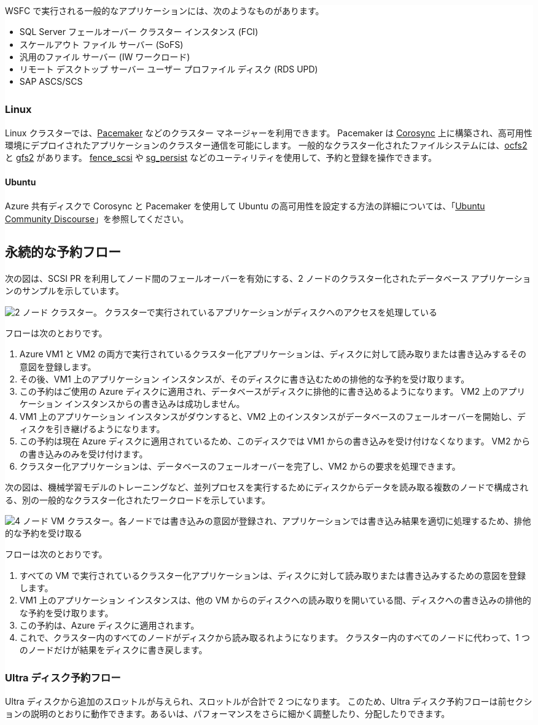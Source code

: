 WSFC で実行される一般的なアプリケーションには、次のようなものがあります。

- SQL Server フェールオーバー クラスター インスタンス (FCI)
- スケールアウト ファイル サーバー (SoFS)
- 汎用のファイル サーバー (IW ワークロード)
- リモート デスクトップ サーバー ユーザー プロファイル ディスク (RDS UPD)
- SAP ASCS/SCS

### <a name="linux"></a>Linux

Linux クラスターでは、[Pacemaker](https://wiki.clusterlabs.org/wiki/Pacemaker) などのクラスター マネージャーを利用できます。 Pacemaker は [Corosync](http://corosync.github.io/corosync/) 上に構築され、高可用性環境にデプロイされたアプリケーションのクラスター通信を可能にします。 一般的なクラスター化されたファイルシステムには、[ocfs2](https://oss.oracle.com/projects/ocfs2/) と [gfs2](https://access.redhat.com/documentation/en-us/red_hat_enterprise_linux/7/html/global_file_system_2/ch-overview-gfs2) があります。 [fence_scsi](http://manpages.ubuntu.com/manpages/eoan/man8/fence_scsi.8.html) や [sg_persist](https://linux.die.net/man/8/sg_persist) などのユーティリティを使用して、予約と登録を操作できます。

#### <a name="ubuntu"></a>Ubuntu

Azure 共有ディスクで Corosync と Pacemaker を使用して Ubuntu の高可用性を設定する方法の詳細については、「[Ubuntu Community Discourse](https://discourse.ubuntu.com/t/ubuntu-high-availability-corosync-pacemaker-shared-disk-environments/14874)」を参照してください。

## <a name="persistent-reservation-flow"></a>永続的な予約フロー

次の図は、SCSI PR を利用してノード間のフェールオーバーを有効にする、2 ノードのクラスター化されたデータベース アプリケーションのサンプルを示しています。

![2 ノード クラスター。 クラスターで実行されているアプリケーションがディスクへのアクセスを処理している](media/virtual-machines-disks-shared-disks/shared-disk-updated-two-node-cluster-diagram.png)

フローは次のとおりです。

1. Azure VM1 と VM2 の両方で実行されているクラスター化アプリケーションは、ディスクに対して読み取りまたは書き込みするその意図を登録します。
1. その後、VM1 上のアプリケーション インスタンスが、そのディスクに書き込むための排他的な予約を受け取ります。
1. この予約はご使用の Azure ディスクに適用され、データベースがディスクに排他的に書き込めるようになります。 VM2 上のアプリケーション インスタンスからの書き込みは成功しません。
1. VM1 上のアプリケーション インスタンスがダウンすると、VM2 上のインスタンスがデータベースのフェールオーバーを開始し、ディスクを引き継げるようになります。
1. この予約は現在 Azure ディスクに適用されているため、このディスクでは VM1 からの書き込みを受け付けなくなります。 VM2 からの書き込みのみを受け付けます。
1. クラスター化アプリケーションは、データベースのフェールオーバーを完了し、VM2 からの要求を処理できます。

次の図は、機械学習モデルのトレーニングなど、並列プロセスを実行するためにディスクからデータを読み取る複数のノードで構成される、別の一般的なクラスター化されたワークロードを示しています。

![4 ノード VM クラスター。各ノードでは書き込みの意図が登録され、アプリケーションでは書き込み結果を適切に処理するため、排他的な予約を受け取る](media/virtual-machines-disks-shared-disks/shared-disk-updated-machine-learning-trainer-model.png)

フローは次のとおりです。

1. すべての VM で実行されているクラスター化アプリケーションは、ディスクに対して読み取りまたは書き込みするための意図を登録します。
1. VM1 上のアプリケーション インスタンスは、他の VM からのディスクへの読み取りを開いている間、ディスクへの書き込みの排他的な予約を受け取ります。
1. この予約は、Azure ディスクに適用されます。
1. これで、クラスター内のすべてのノードがディスクから読み取るれようになります。 クラスター内のすべてのノードに代わって、1 つのノードだけが結果をディスクに書き戻します。

### <a name="ultra-disks-reservation-flow"></a>Ultra ディスク予約フロー

Ultra ディスクから追加のスロットルが与えられ、スロットルが合計で 2 つになります。 このため、Ultra ディスク予約フローは前セクションの説明のとおりに動作できます。あるいは、パフォーマンスをさらに細かく調整したり、分配したりできます。
